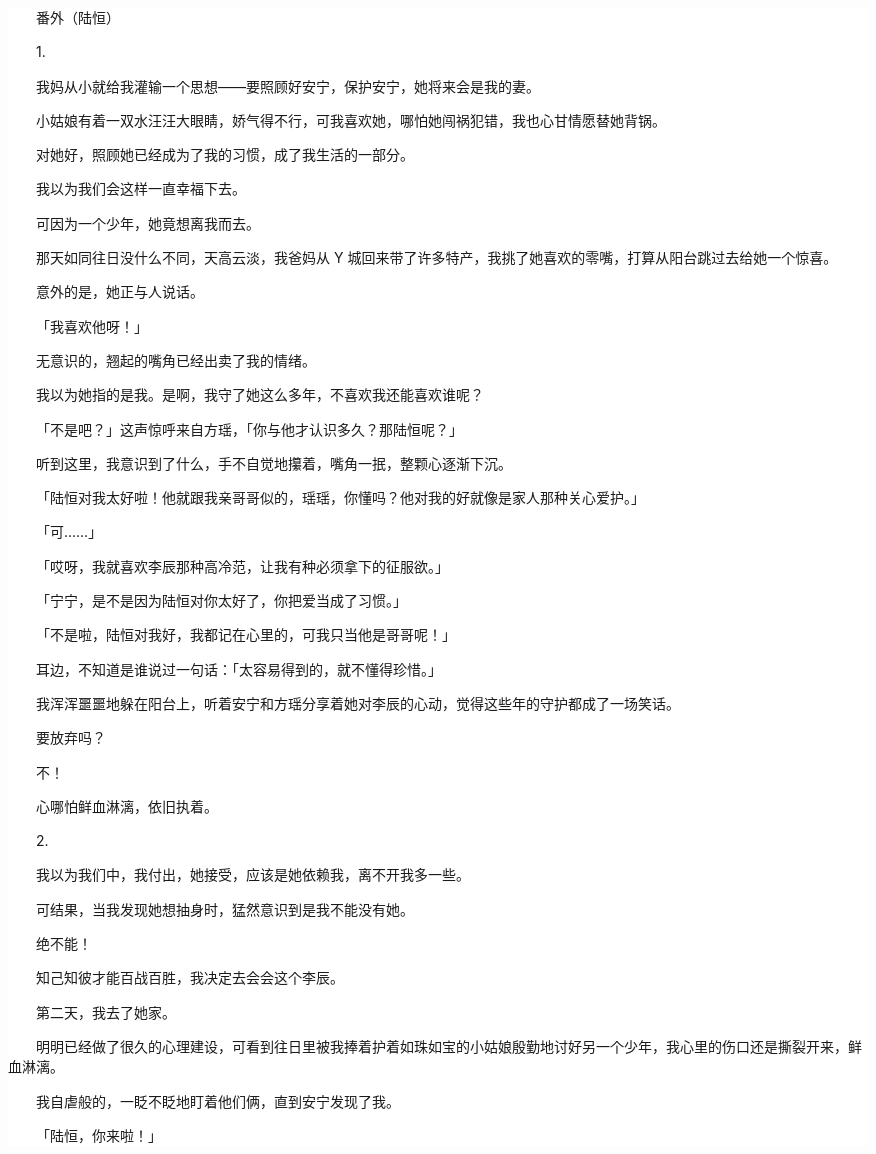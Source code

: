 &emsp;&emsp;番外（陆恒）  
  
&emsp;&emsp;1.  
  
&emsp;&emsp;我妈从小就给我灌输一个思想——要照顾好安宁，保护安宁，她将来会是我的妻。  
  
&emsp;&emsp;小姑娘有着一双水汪汪大眼睛，娇气得不行，可我喜欢她，哪怕她闯祸犯错，我也心甘情愿替她背锅。  
  
&emsp;&emsp;对她好，照顾她已经成为了我的习惯，成了我生活的一部分。  
  
&emsp;&emsp;我以为我们会这样一直幸福下去。  
  
&emsp;&emsp;可因为一个少年，她竟想离我而去。  
  
&emsp;&emsp;那天如同往日没什么不同，天高云淡，我爸妈从 Y 城回来带了许多特产，我挑了她喜欢的零嘴，打算从阳台跳过去给她一个惊喜。  
  
&emsp;&emsp;意外的是，她正与人说话。  
  
&emsp;&emsp;「我喜欢他呀！」  
  
&emsp;&emsp;无意识的，翘起的嘴角已经出卖了我的情绪。  
  
&emsp;&emsp;我以为她指的是我。是啊，我守了她这么多年，不喜欢我还能喜欢谁呢？  
  
&emsp;&emsp;「不是吧？」这声惊呼来自方瑶，「你与他才认识多久？那陆恒呢？」  
  
&emsp;&emsp;听到这里，我意识到了什么，手不自觉地攥着，嘴角一抿，整颗心逐渐下沉。  
  
&emsp;&emsp;「陆恒对我太好啦！他就跟我亲哥哥似的，瑶瑶，你懂吗？他对我的好就像是家人那种关心爱护。」  
  
&emsp;&emsp;「可……」  
  
&emsp;&emsp;「哎呀，我就喜欢李辰那种高冷范，让我有种必须拿下的征服欲。」  
  
&emsp;&emsp;「宁宁，是不是因为陆恒对你太好了，你把爱当成了习惯。」  
  
&emsp;&emsp;「不是啦，陆恒对我好，我都记在心里的，可我只当他是哥哥呢！」  
  
&emsp;&emsp;耳边，不知道是谁说过一句话：「太容易得到的，就不懂得珍惜。」  
  
&emsp;&emsp;我浑浑噩噩地躲在阳台上，听着安宁和方瑶分享着她对李辰的心动，觉得这些年的守护都成了一场笑话。  
  
&emsp;&emsp;要放弃吗？  
  
&emsp;&emsp;不！  
  
&emsp;&emsp;心哪怕鲜血淋漓，依旧执着。  
  
&emsp;&emsp;2.  
  
&emsp;&emsp;我以为我们中，我付出，她接受，应该是她依赖我，离不开我多一些。  
  
&emsp;&emsp;可结果，当我发现她想抽身时，猛然意识到是我不能没有她。  
  
&emsp;&emsp;绝不能！  
  
&emsp;&emsp;知己知彼才能百战百胜，我决定去会会这个李辰。  
  
&emsp;&emsp;第二天，我去了她家。  
  
&emsp;&emsp;明明已经做了很久的心理建设，可看到往日里被我捧着护着如珠如宝的小姑娘殷勤地讨好另一个少年，我心里的伤口还是撕裂开来，鲜血淋漓。  
  
&emsp;&emsp;我自虐般的，一眨不眨地盯着他们俩，直到安宁发现了我。  
  
&emsp;&emsp;「陆恒，你来啦！」  
  